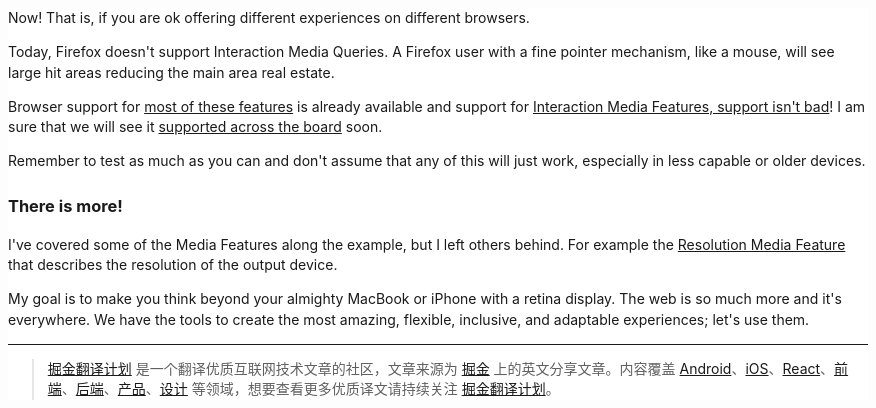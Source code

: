 Now! That is, if you are ok offering different experiences on different browsers.

Today, Firefox doesn't support Interaction Media Queries. A Firefox user with a fine pointer mechanism, like a mouse, will see large hit areas reducing the main area real estate.

Browser support for [most of these features](http://caniuse.com/#feat=css-mediaqueries) is already available and support for [Interaction Media Features, support isn't bad](https://css-tricks.com/touch-devices-not-judged-size/#article-header-id-5)! I am sure that we will see it [supported across the board](http://caniuse.com/#feat=css-media-interaction) soon.

Remember to test as much as you can and don't assume that any of this will just work, especially in less capable or older devices.

### There is more! ###

I've covered some of the Media Features along the example, but I left others behind. For example the [Resolution Media Feature](https://www.w3.org/TR/mediaqueries-4/#resolution) that describes the resolution of the output device.

My goal is to make you think beyond your almighty MacBook or iPhone with a retina display. The web is so much more and it's everywhere. We have the tools to create the most amazing, flexible, inclusive, and adaptable experiences; let's use them.


---

> [掘金翻译计划](https://github.com/xitu/gold-miner) 是一个翻译优质互联网技术文章的社区，文章来源为 [掘金](https://juejin.im) 上的英文分享文章。内容覆盖 [Android](https://github.com/xitu/gold-miner#android)、[iOS](https://github.com/xitu/gold-miner#ios)、[React](https://github.com/xitu/gold-miner#react)、[前端](https://github.com/xitu/gold-miner#前端)、[后端](https://github.com/xitu/gold-miner#后端)、[产品](https://github.com/xitu/gold-miner#产品)、[设计](https://github.com/xitu/gold-miner#设计) 等领域，想要查看更多优质译文请持续关注 [掘金翻译计划](https://github.com/xitu/gold-miner)。
